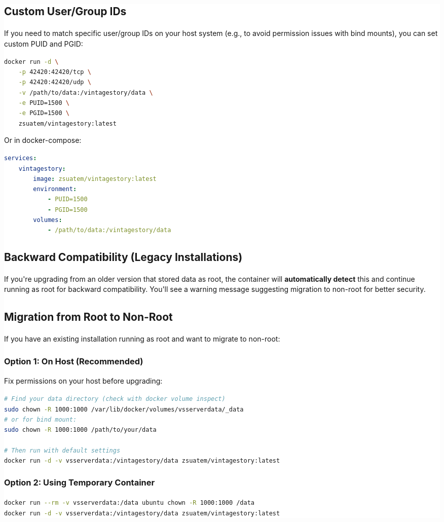 ## Custom User/Group IDs
If you need to match specific user/group IDs on your host system (e.g., to avoid permission issues with bind mounts), you can set custom PUID and PGID:

```bash
docker run -d \
    -p 42420:42420/tcp \
    -p 42420:42420/udp \
    -v /path/to/data:/vintagestory/data \
    -e PUID=1500 \
    -e PGID=1500 \
    zsuatem/vintagestory:latest
```

Or in docker-compose:
```yml
services:
    vintagestory:
        image: zsuatem/vintagestory:latest
        environment:
            - PUID=1500
            - PGID=1500
        volumes:
            - /path/to/data:/vintagestory/data
```

## Backward Compatibility (Legacy Installations)
If you're upgrading from an older version that stored data as root, the container will **automatically detect** this and continue running as root for backward compatibility. You'll see a warning message suggesting migration to non-root for better security.

## Migration from Root to Non-Root
If you have an existing installation running as root and want to migrate to non-root:

### Option 1: On Host (Recommended)
Fix permissions on your host before upgrading:
```bash
# Find your data directory (check with docker volume inspect)
sudo chown -R 1000:1000 /var/lib/docker/volumes/vsserverdata/_data
# or for bind mount:
sudo chown -R 1000:1000 /path/to/your/data

# Then run with default settings
docker run -d -v vsserverdata:/vintagestory/data zsuatem/vintagestory:latest
```

### Option 2: Using Temporary Container
```bash
docker run --rm -v vsserverdata:/data ubuntu chown -R 1000:1000 /data
docker run -d -v vsserverdata:/vintagestory/data zsuatem/vintagestory:latest
```
